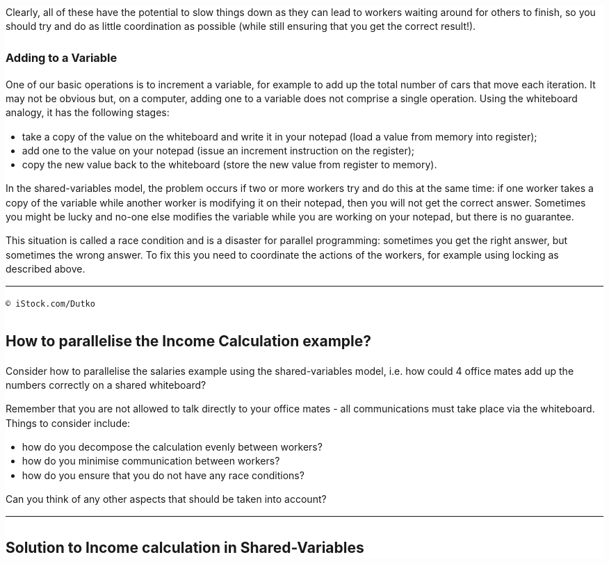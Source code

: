 Clearly, all of these have the potential to slow things down as they can lead to workers waiting around for others to finish, so you should try and do as little coordination as possible (while still ensuring that you get the correct result!).

### Adding to a Variable
One of our basic operations is to increment a variable, for example to add up the total number of cars that move each iteration. It may not be obvious but, on a computer, adding one to a variable does not comprise a single operation. Using the whiteboard analogy, it has the following stages:

- take a copy of the value on the whiteboard and write it in your notepad (load a value from memory into register);
- add one to the value on your notepad (issue an increment instruction on the register);
- copy the new value back to the whiteboard (store the new value from register to memory).

In the shared-variables model, the problem occurs if two or more workers try and do this at the same time: if one worker takes a copy of the variable while another worker is modifying it on their notepad, then you will not get the correct answer. Sometimes you might be lucky and no-one else modifies the variable while you are working on your notepad, but there is no guarantee.

This situation is called a race condition and is a disaster for parallel programming: sometimes you get the right answer, but sometimes the wrong answer. To fix this you need to coordinate the actions of the workers, for example using locking as described above.

---

```{figure} ./images/hero_fefa5108-2096-4de1-a50c-275f73bfe94d.jpg
© iStock.com/Dutko
```

## How to parallelise the Income Calculation example?

Consider how to parallelise the salaries example using the shared-variables model, i.e. how could 4 office mates add up the numbers correctly on a shared whiteboard?

Remember that you are not allowed to talk directly to your office mates - all communications must take place via the whiteboard. Things to consider include:

- how do you decompose the calculation evenly between workers?
- how do you minimise communication between workers?
- how do you ensure that you do not have any race conditions?

Can you think of any other aspects that should be taken into account?

---

## Solution to Income calculation in Shared-Variables

<iframe id="kaltura_player" width="700" height="400" src="https://cdnapisec.kaltura.com/p/2010292/sp/201029200/embedIframeJs/uiconf_id/32599141/partner_id/2010292?iframeembed=true&playerId=kaltura_player&entry_id=1_zqowj328&flashvars[streamerType]=auto&amp;flashvars[localizationCode]=en&amp;flashvars[leadWithHTML5]=true&amp;flashvars[sideBarContainer.plugin]=true&amp;flashvars[sideBarContainer.position]=left&amp;flashvars[sideBarContainer.clickToClose]=true&amp;flashvars[chapters.plugin]=true&amp;flashvars[chapters.layout]=vertical&amp;flashvars[chapters.thumbnailRotator]=false&amp;flashvars[streamSelector.plugin]=true&amp;flashvars[EmbedPlayer.SpinnerTarget]=videoHolder&amp;flashvars[dualScreen.plugin]=true&amp;flashvars[Kaltura.addCrossoriginToIframe]=true&amp;&wid=1_jaksyv3n" width="400" height="285" allowfullscreen webkitallowfullscreen mozAllowFullScreen allow="autoplay *; fullscreen *; encrypted-media *" sandbox="allow-downloads allow-forms allow-same-origin allow-scripts allow-top-navigation allow-pointer-lock allow-popups allow-modals allow-orientation-lock allow-popups-to-escape-sandbox allow-presentation allow-top-navigation-by-user-activation" frameborder="0" title="Solution_income_shared_variables_hd"></iframe>
